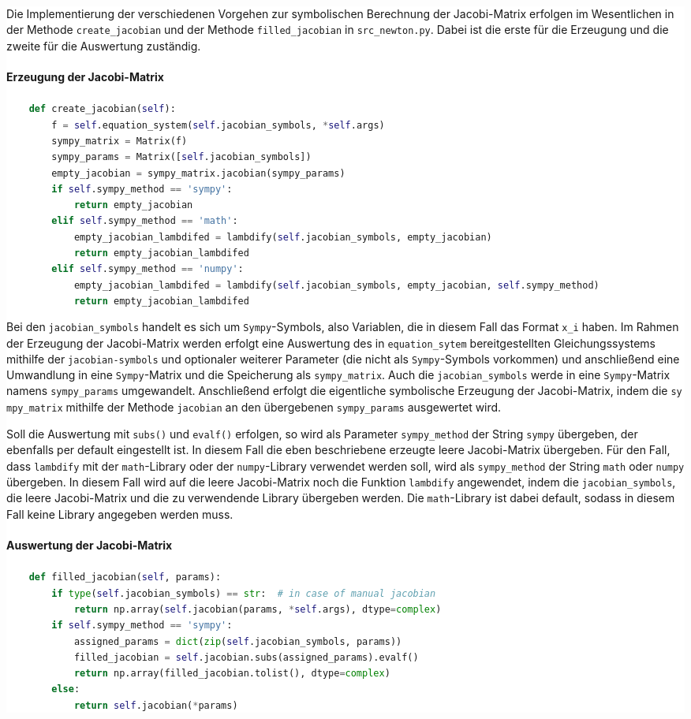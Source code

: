 Die Implementierung der verschiedenen Vorgehen zur symbolischen Berechnung der Jacobi-Matrix erfolgen im Wesentlichen in der Methode `create_jacobian` und der Methode `filled_jacobian` in `src_newton.py`. Dabei ist die erste für die Erzeugung und die zweite für die Auswertung zuständig.

#### Erzeugung der Jacobi-Matrix

```python
    def create_jacobian(self):
        f = self.equation_system(self.jacobian_symbols, *self.args)
        sympy_matrix = Matrix(f)
        sympy_params = Matrix([self.jacobian_symbols])
        empty_jacobian = sympy_matrix.jacobian(sympy_params)
        if self.sympy_method == 'sympy':
            return empty_jacobian
        elif self.sympy_method == 'math':
            empty_jacobian_lambdifed = lambdify(self.jacobian_symbols, empty_jacobian)
            return empty_jacobian_lambdifed
        elif self.sympy_method == 'numpy':
            empty_jacobian_lambdifed = lambdify(self.jacobian_symbols, empty_jacobian, self.sympy_method)
            return empty_jacobian_lambdifed
```

Bei den `jacobian_symbols` handelt es sich um `Sympy`-Symbols, also Variablen, die in diesem Fall das Format `x_i` haben. Im Rahmen der Erzeugung der Jacobi-Matrix werden erfolgt eine Auswertung des in `equation_sytem` bereitgestellten Gleichungssystems mithilfe der `jacobian-symbols` und optionaler weiterer Parameter (die nicht als `Sympy`-Symbols vorkommen) und anschließend eine Umwandlung in eine `Sympy`-Matrix und die Speicherung als `sympy_matrix`. Auch die `jacobian_symbols` werde in eine `Sympy`-Matrix namens `sympy_params` umgewandelt. Anschließend erfolgt die eigentliche symbolische Erzeugung der Jacobi-Matrix, indem die `sympy_matrix` mithilfe der Methode `jacobian` an den übergebenen `sympy_params` ausgewertet wird.

 Soll die Auswertung mit `subs()` und `evalf()` erfolgen, so wird als Parameter `sympy_method` der String `sympy` übergeben, der ebenfalls per default eingestellt ist. In diesem Fall die eben beschriebene erzeugte leere Jacobi-Matrix übergeben. Für den Fall, dass `lambdify` mit der `math`-Library oder der `numpy`-Library verwendet werden soll, wird als `sympy_method` der String `math` oder `numpy` übergeben. In diesem Fall wird auf die leere Jacobi-Matrix noch die Funktion `lambdify` angewendet, indem die `jacobian_symbols`, die leere Jacobi-Matrix und die zu verwendende Library übergeben werden. Die `math`-Library ist dabei default, sodass in diesem Fall keine Library angegeben werden muss.

#### Auswertung der Jacobi-Matrix

```python
    def filled_jacobian(self, params):
        if type(self.jacobian_symbols) == str:  # in case of manual jacobian
            return np.array(self.jacobian(params, *self.args), dtype=complex)
        if self.sympy_method == 'sympy':
            assigned_params = dict(zip(self.jacobian_symbols, params))
            filled_jacobian = self.jacobian.subs(assigned_params).evalf()
            return np.array(filled_jacobian.tolist(), dtype=complex)
        else:
            return self.jacobian(*params)
```
